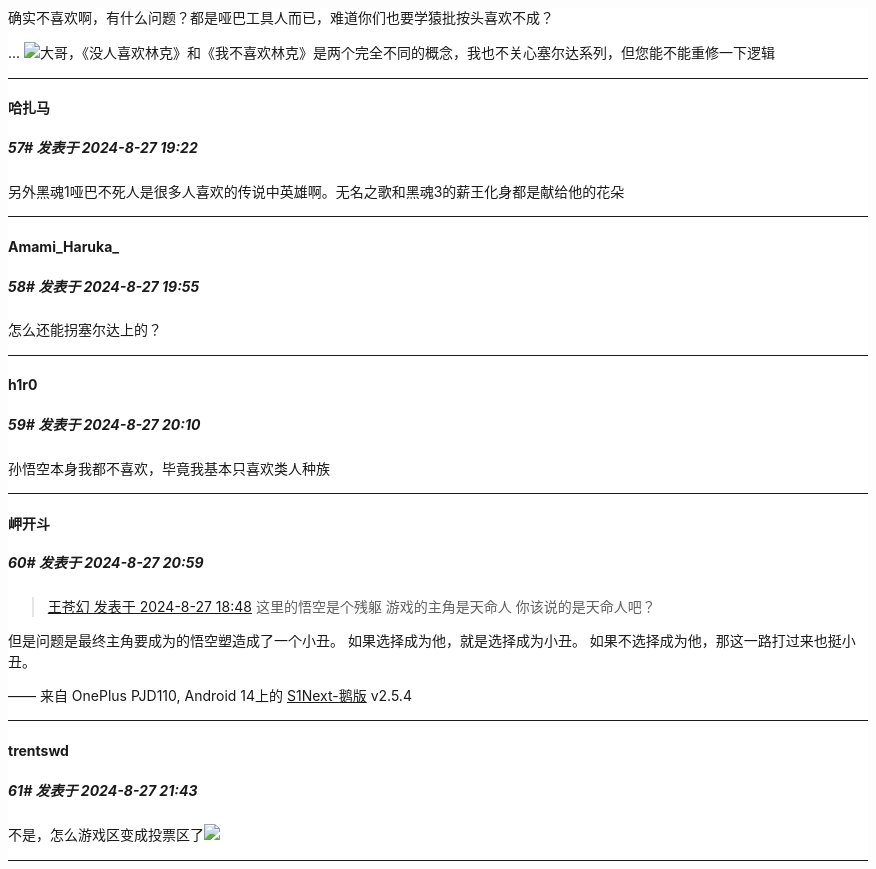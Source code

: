 确实不喜欢啊，有什么问题？都是哑巴工具人而已，难道你们也要学猿批按头喜欢不成？

 ...</blockquote>
<img src="https://static.saraba1st.com/image/smiley/face2017/091.png" referrerpolicy="no-referrer">大哥，《没人喜欢林克》和《我不喜欢林克》是两个完全不同的概念，我也不关心塞尔达系列，但您能不能重修一下逻辑

*****

####  哈扎马  
##### 57#       发表于 2024-8-27 19:22

另外黑魂1哑巴不死人是很多人喜欢的传说中英雄啊。无名之歌和黑魂3的薪王化身都是献给他的花朵


*****

####  Amami_Haruka_  
##### 58#       发表于 2024-8-27 19:55

怎么还能拐塞尔达上的？


*****

####  h1r0  
##### 59#       发表于 2024-8-27 20:10

孙悟空本身我都不喜欢，毕竟我基本只喜欢类人种族


*****

####  岬开斗  
##### 60#       发表于 2024-8-27 20:59

<blockquote><a href="httphttps://bbs.saraba1st.com/2b/forum.php?mod=redirect&amp;goto=findpost&amp;pid=66033369&amp;ptid=2196809" target="_blank">王苍幻 发表于 2024-8-27 18:48</a>
这里的悟空是个残躯
游戏的主角是天命人
你该说的是天命人吧？</blockquote>
但是问题是最终主角要成为的悟空塑造成了一个小丑。
如果选择成为他，就是选择成为小丑。
如果不选择成为他，那这一路打过来也挺小丑。

—— 来自 OnePlus PJD110, Android 14上的 [S1Next-鹅版](https://github.com/ykrank/S1-Next/releases) v2.5.4


*****

####  trentswd  
##### 61#       发表于 2024-8-27 21:43

不是，怎么游戏区变成投票区了<img src="https://static.saraba1st.com/image/smiley/face2017/091.png" referrerpolicy="no-referrer">


*****
